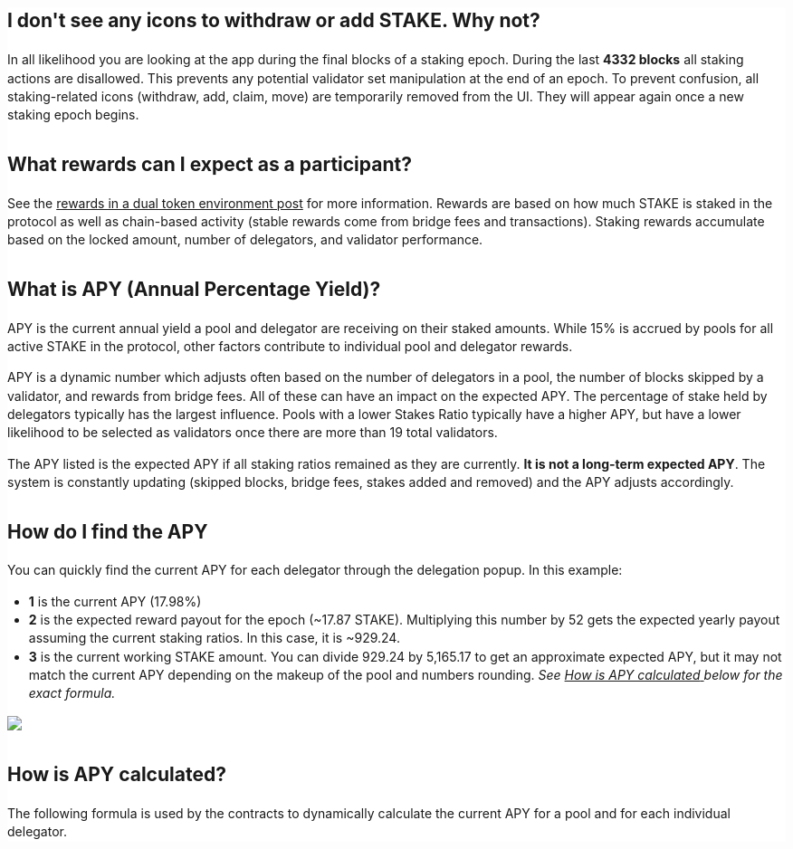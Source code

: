 ## I don't see any icons to withdraw or add STAKE. Why not?

In all likelihood you are looking at the app during the final blocks of a staking epoch. During the last **4332 blocks** all staking actions are disallowed. This prevents any potential validator set manipulation at the end of an epoch. To prevent confusion, all staking-related icons \(withdraw, add, claim, move\) are temporarily removed from the UI. They will appear again once a new staking epoch begins.

## What rewards can I expect as a participant?

See the [rewards in a dual token environment post](../../for-stakers/stake-token/stake-reward-mechanics/rewards-in-a-dual-token-environment.md) for more information. Rewards are based on how much STAKE is staked in the protocol as well as chain-based activity \(stable rewards come from bridge fees and transactions\). Staking rewards accumulate based on the locked amount, number of delegators, and validator performance.

## What is APY \(Annual Percentage Yield\)? 

APY is the current annual yield a pool and delegator are receiving on their staked amounts. While 15% is accrued by pools for all active STAKE in the protocol, other factors contribute to individual pool and delegator rewards.

APY is a dynamic number which adjusts often based on the number of delegators in a pool, the number of blocks skipped by a validator, and rewards from bridge fees. All of these can have an impact on the expected APY. The percentage of stake held by delegators typically has the largest influence. Pools with a lower Stakes Ratio typically have a higher APY, but have a lower likelihood to be selected as validators once there are more than 19 total validators.

The APY listed is the expected APY if all staking ratios remained as they are currently. **It is not a long-term expected APY**. The system is constantly updating \(skipped blocks, bridge fees, stakes added and removed\) and the APY adjusts accordingly.

## How do I find the APY

You can quickly find the current APY for each delegator through the delegation popup. In this example:

* **1** is the current APY \(17.98%\)
* **2** is the expected reward payout for the epoch \(~17.87 STAKE\). Multiplying this number by 52 gets the expected yearly payout assuming the current staking ratios. In this case, it is ~929.24.
* **3** is the current working STAKE amount. You can divide 929.24 by 5,165.17 to get an approximate expected APY, but it may not match the current APY depending on the makeup of the pool and numbers rounding. _See_ [_How is APY calculated_ ](public-staking-validators-and-delegators.md#how-is-apy-calculated)_below for the exact formula._ 

![](../../.gitbook/assets/delegator-apr.png)

## How is APY calculated?

The following formula is used by the contracts to dynamically calculate the current APY for a pool and for each individual delegator.  
  